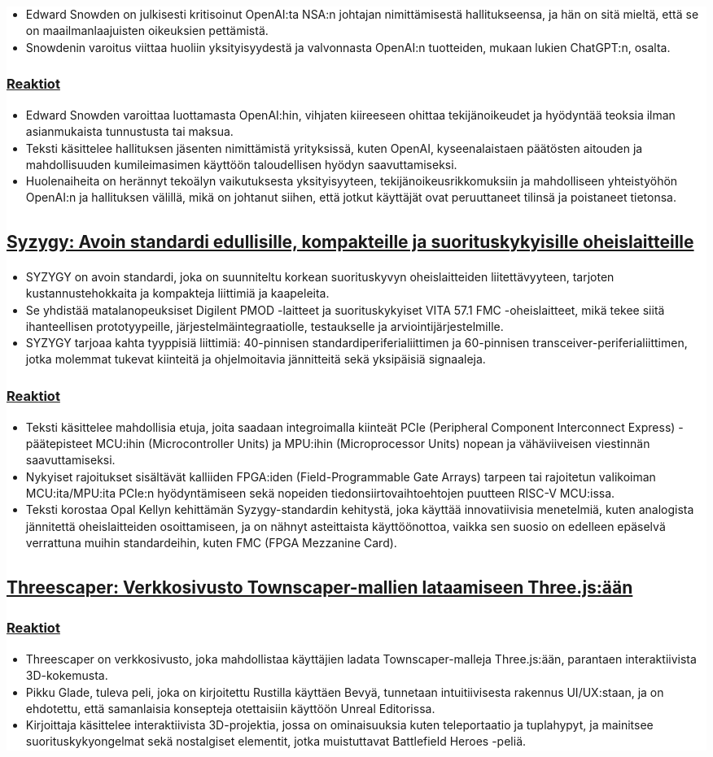 - Edward Snowden on julkisesti kritisoinut OpenAI:ta NSA:n johtajan nimittämisestä hallitukseensa, ja hän on sitä mieltä, että se on maailmanlaajuisten oikeuksien pettämistä.
- Snowdenin varoitus viittaa huoliin yksityisyydestä ja valvonnasta OpenAI:n tuotteiden, mukaan lukien ChatGPT:n, osalta.

### [Reaktiot](https://news.ycombinator.com/item?id=40685644)

- Edward Snowden varoittaa luottamasta OpenAI:hin, vihjaten kiireeseen ohittaa tekijänoikeudet ja hyödyntää teoksia ilman asianmukaista tunnustusta tai maksua.
- Teksti käsittelee hallituksen jäsenten nimittämistä yrityksissä, kuten OpenAI, kyseenalaistaen päätösten aitouden ja mahdollisuuden kumileimasimen käyttöön taloudellisen hyödyn saavuttamiseksi.
- Huolenaiheita on herännyt tekoälyn vaikutuksesta yksityisyyteen, tekijänoikeusrikkomuksiin ja mahdolliseen yhteistyöhön OpenAI:n ja hallituksen välillä, mikä on johtanut siihen, että jotkut käyttäjät ovat peruuttaneet tilinsä ja poistaneet tietonsa.

## [Syzygy: Avoin standardi edullisille, kompakteille ja suorituskykyisille oheislaitteille](https://syzygyfpga.io/)

- SYZYGY on avoin standardi, joka on suunniteltu korkean suorituskyvyn oheislaitteiden liitettävyyteen, tarjoten kustannustehokkaita ja kompakteja liittimiä ja kaapeleita.
- Se yhdistää matalanopeuksiset Digilent PMOD -laitteet ja suorituskykyiset VITA 57.1 FMC -oheislaitteet, mikä tekee siitä ihanteellisen prototyypeille, järjestelmäintegraatiolle, testaukselle ja arviointijärjestelmille.
- SYZYGY tarjoaa kahta tyyppisiä liittimiä: 40-pinnisen standardiperiferialiittimen ja 60-pinnisen transceiver-periferialiittimen, jotka molemmat tukevat kiinteitä ja ohjelmoitavia jännitteitä sekä yksipäisiä signaaleja.

### [Reaktiot](https://news.ycombinator.com/item?id=40686787)

- Teksti käsittelee mahdollisia etuja, joita saadaan integroimalla kiinteät PCIe (Peripheral Component Interconnect Express) -päätepisteet MCU:ihin (Microcontroller Units) ja MPU:ihin (Microprocessor Units) nopean ja vähäviiveisen viestinnän saavuttamiseksi.
- Nykyiset rajoitukset sisältävät kalliiden FPGA:iden (Field-Programmable Gate Arrays) tarpeen tai rajoitetun valikoiman MCU:ita/MPU:ita PCIe:n hyödyntämiseen sekä nopeiden tiedonsiirtovaihtoehtojen puutteen RISC-V MCU:issa.
- Teksti korostaa Opal Kellyn kehittämän Syzygy-standardin kehitystä, joka käyttää innovatiivisia menetelmiä, kuten analogista jännitettä oheislaitteiden osoittamiseen, ja on nähnyt asteittaista käyttöönottoa, vaikka sen suosio on edelleen epäselvä verrattuna muihin standardeihin, kuten FMC (FPGA Mezzanine Card).

## [Threescaper: Verkkosivusto Townscaper-mallien lataamiseen Three.js:ään](https://github.com/meliharvey/threescaper)

### [Reaktiot](https://news.ycombinator.com/item?id=40689296)

- Threescaper on verkkosivusto, joka mahdollistaa käyttäjien ladata Townscaper-malleja Three.js:ään, parantaen interaktiivista 3D-kokemusta.
- Pikku Glade, tuleva peli, joka on kirjoitettu Rustilla käyttäen Bevyä, tunnetaan intuitiivisesta rakennus UI/UX:staan, ja on ehdotettu, että samanlaisia konsepteja otettaisiin käyttöön Unreal Editorissa.
- Kirjoittaja käsittelee interaktiivista 3D-projektia, jossa on ominaisuuksia kuten teleportaatio ja tuplahypyt, ja mainitsee suorituskykyongelmat sekä nostalgiset elementit, jotka muistuttavat Battlefield Heroes -peliä.
